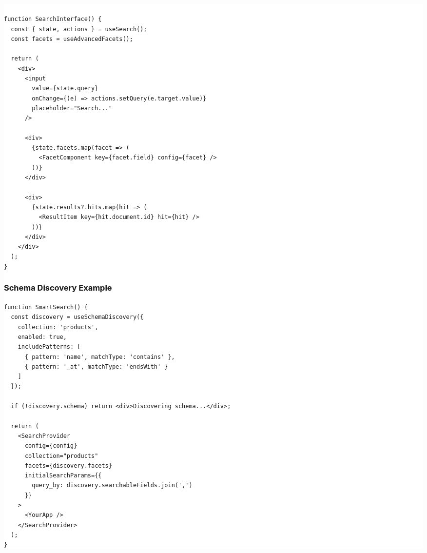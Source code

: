 ```tsx

function SearchInterface() {
  const { state, actions } = useSearch();
  const facets = useAdvancedFacets();

  return (
    <div>
      <input
        value={state.query}
        onChange={(e) => actions.setQuery(e.target.value)}
        placeholder="Search..."
      />
      
      <div>
        {state.facets.map(facet => (
          <FacetComponent key={facet.field} config={facet} />
        ))}
      </div>
      
      <div>
        {state.results?.hits.map(hit => (
          <ResultItem key={hit.document.id} hit={hit} />
        ))}
      </div>
    </div>
  );
}
```

### Schema Discovery Example

```tsx
function SmartSearch() {
  const discovery = useSchemaDiscovery({
    collection: 'products',
    enabled: true,
    includePatterns: [
      { pattern: 'name', matchType: 'contains' },
      { pattern: '_at', matchType: 'endsWith' }
    ]
  });

  if (!discovery.schema) return <div>Discovering schema...</div>;

  return (
    <SearchProvider
      config={config}
      collection="products"
      facets={discovery.facets}
      initialSearchParams={{
        query_by: discovery.searchableFields.join(',')
      }}
    >
      <YourApp />
    </SearchProvider>
  );
}
```
